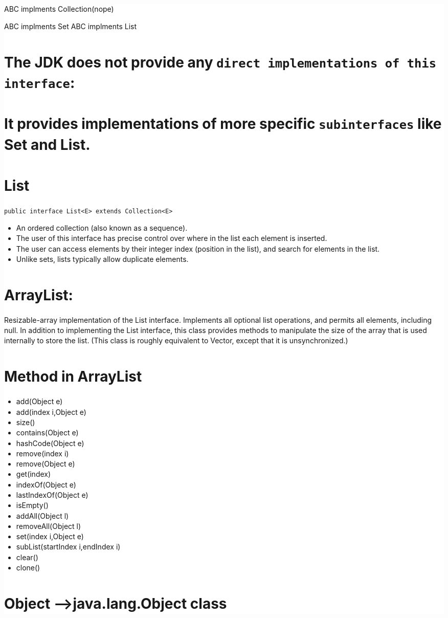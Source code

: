 ABC implments Collection(nope)

ABC implments Set
ABC implments List


# The JDK does not provide any `direct implementations of this interface`: 
# It provides implementations of more specific `subinterfaces` like Set and List.


# List
`public interface List<E> extends Collection<E>`
* An ordered collection (also known as a sequence). 
* The user of this interface has precise control over where in the list each element is inserted.
* The user can access elements by their integer index (position in the list), and search for elements in the list.
* Unlike sets, lists typically allow duplicate elements.

# ArrayList:
Resizable-array implementation of the List interface. Implements all optional list operations, and permits all elements, including null. In addition to implementing the List interface, this class provides methods to manipulate the size of the array that is used internally to store the list. (This class is roughly equivalent to Vector, except that it is unsynchronized.)

# Method in ArrayList
* add(Object e)
* add(index i,Object e)
* size()
* contains(Object e)
* hashCode(Object e)
* remove(index i)
* remove(Object e)
* get(index)
* indexOf(Object e)
* lastIndexOf(Object e)
* isEmpty()
* addAll(Object l)
* removeAll(Object l)
* set(index i,Object e)
* subList(startIndex i,endIndex i)
* clear()
* clone()


# Object -->java.lang.Object class
